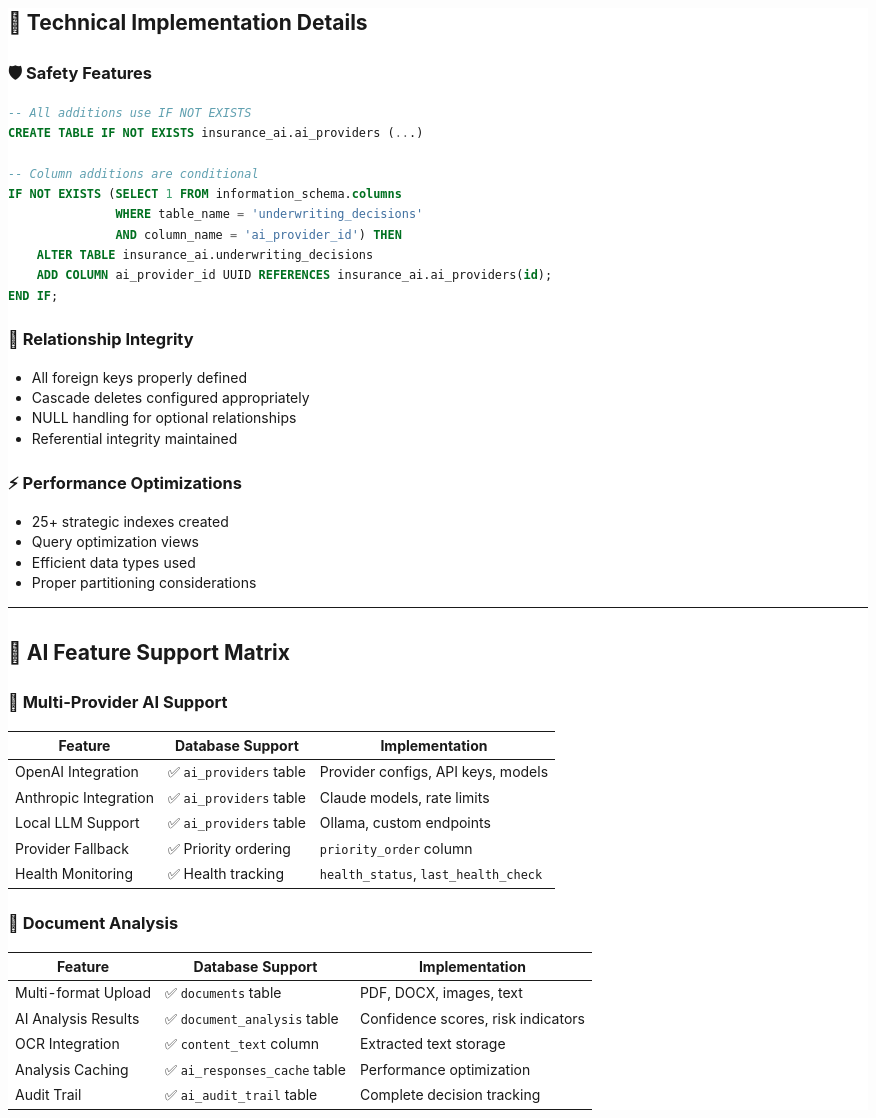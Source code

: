 
## 🔧 Technical Implementation Details

### 🛡️ **Safety Features**
```sql
-- All additions use IF NOT EXISTS
CREATE TABLE IF NOT EXISTS insurance_ai.ai_providers (...)

-- Column additions are conditional
IF NOT EXISTS (SELECT 1 FROM information_schema.columns 
               WHERE table_name = 'underwriting_decisions' 
               AND column_name = 'ai_provider_id') THEN
    ALTER TABLE insurance_ai.underwriting_decisions 
    ADD COLUMN ai_provider_id UUID REFERENCES insurance_ai.ai_providers(id);
END IF;
```

### 🔗 **Relationship Integrity**
- All foreign keys properly defined
- Cascade deletes configured appropriately
- NULL handling for optional relationships
- Referential integrity maintained

### ⚡ **Performance Optimizations**
- 25+ strategic indexes created
- Query optimization views
- Efficient data types used
- Proper partitioning considerations

---

## 🎯 AI Feature Support Matrix

### 🤖 **Multi-Provider AI Support**
| Feature | Database Support | Implementation |
|---------|-----------------|----------------|
| OpenAI Integration | ✅ `ai_providers` table | Provider configs, API keys, models |
| Anthropic Integration | ✅ `ai_providers` table | Claude models, rate limits |
| Local LLM Support | ✅ `ai_providers` table | Ollama, custom endpoints |
| Provider Fallback | ✅ Priority ordering | `priority_order` column |
| Health Monitoring | ✅ Health tracking | `health_status`, `last_health_check` |

### 📄 **Document Analysis**
| Feature | Database Support | Implementation |
|---------|-----------------|----------------|
| Multi-format Upload | ✅ `documents` table | PDF, DOCX, images, text |
| AI Analysis Results | ✅ `document_analysis` table | Confidence scores, risk indicators |
| OCR Integration | ✅ `content_text` column | Extracted text storage |
| Analysis Caching | ✅ `ai_responses_cache` table | Performance optimization |
| Audit Trail | ✅ `ai_audit_trail` table | Complete decision tracking |
